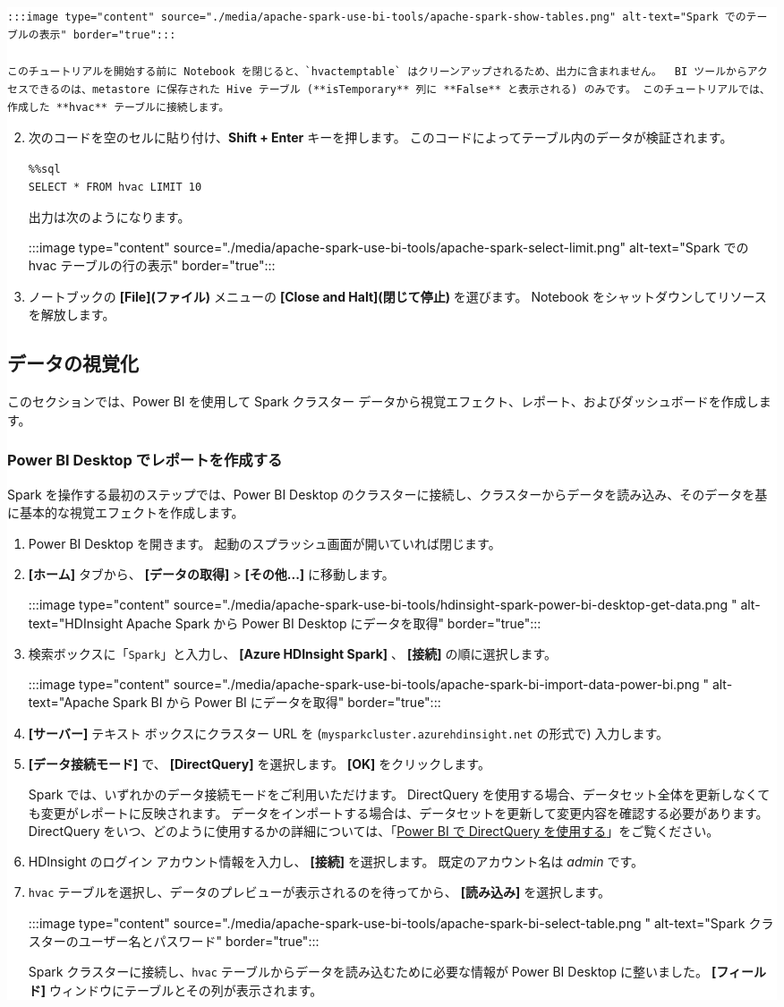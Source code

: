     :::image type="content" source="./media/apache-spark-use-bi-tools/apache-spark-show-tables.png" alt-text="Spark でのテーブルの表示" border="true":::

    このチュートリアルを開始する前に Notebook を閉じると、`hvactemptable` はクリーンアップされるため、出力に含まれません。  BI ツールからアクセスできるのは、metastore に保存された Hive テーブル (**isTemporary** 列に **False** と表示される) のみです。 このチュートリアルでは、作成した **hvac** テーブルに接続します。

2. 次のコードを空のセルに貼り付け、**Shift + Enter** キーを押します。 このコードによってテーブル内のデータが検証されます。

    ```pyspark
    %%sql
    SELECT * FROM hvac LIMIT 10
    ```

    出力は次のようになります。

    :::image type="content" source="./media/apache-spark-use-bi-tools/apache-spark-select-limit.png" alt-text="Spark での hvac テーブルの行の表示" border="true":::

3. ノートブックの **[File]\(ファイル\)** メニューの **[Close and Halt]\(閉じて停止\)** を選びます。 Notebook をシャットダウンしてリソースを解放します。

## <a name="visualize-the-data"></a>データの視覚化

このセクションでは、Power BI を使用して Spark クラスター データから視覚エフェクト、レポート、およびダッシュボードを作成します。

### <a name="create-a-report-in-power-bi-desktop"></a>Power BI Desktop でレポートを作成する

Spark を操作する最初のステップでは、Power BI Desktop のクラスターに接続し、クラスターからデータを読み込み、そのデータを基に基本的な視覚エフェクトを作成します。

1. Power BI Desktop を開きます。 起動のスプラッシュ画面が開いていれば閉じます。

2. **[ホーム]** タブから、 **[データの取得]**  >  **[その他...]** に移動します。

    :::image type="content" source="./media/apache-spark-use-bi-tools/hdinsight-spark-power-bi-desktop-get-data.png " alt-text="HDInsight Apache Spark から Power BI Desktop にデータを取得" border="true":::

3. 検索ボックスに「`Spark`」と入力し、 **[Azure HDInsight Spark]** 、 **[接続]** の順に選択します。

    :::image type="content" source="./media/apache-spark-use-bi-tools/apache-spark-bi-import-data-power-bi.png " alt-text="Apache Spark BI から Power BI にデータを取得" border="true":::

4. **[サーバー]** テキスト ボックスにクラスター URL を (`mysparkcluster.azurehdinsight.net` の形式で) 入力します。

5. **[データ接続モード]** で、 **[DirectQuery]** を選択します。 **[OK]** をクリックします。

    Spark では、いずれかのデータ接続モードをご利用いただけます。 DirectQuery を使用する場合、データセット全体を更新しなくても変更がレポートに反映されます。 データをインポートする場合は、データセットを更新して変更内容を確認する必要があります。 DirectQuery をいつ、どのように使用するかの詳細については、「[Power BI で DirectQuery を使用する](https://powerbi.microsoft.com/documentation/powerbi-desktop-directquery-about/)」をご覧ください。

6. HDInsight のログイン アカウント情報を入力し、 **[接続]** を選択します。 既定のアカウント名は *admin* です。

7. `hvac` テーブルを選択し、データのプレビューが表示されるのを待ってから、 **[読み込み]** を選択します。

    :::image type="content" source="./media/apache-spark-use-bi-tools/apache-spark-bi-select-table.png " alt-text="Spark クラスターのユーザー名とパスワード" border="true":::

    Spark クラスターに接続し、`hvac` テーブルからデータを読み込むために必要な情報が Power BI Desktop に整いました。 **[フィールド]** ウィンドウにテーブルとその列が表示されます。
